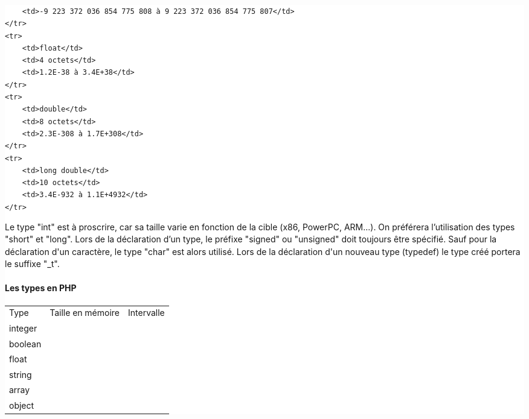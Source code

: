         <td>-9 223 372 036 854 775 808 à 9 223 372 036 854 775 807</td>
    </tr>
    <tr>
        <td>float</td>
        <td>4 octets</td>
        <td>1.2E-38 à 3.4E+38</td>
    </tr>
    <tr>
        <td>double</td>
        <td>8 octets</td>
        <td>2.3E-308 à 1.7E+308</td>
    </tr>
    <tr>
        <td>long double</td>
        <td>10 octets</td>
        <td>3.4E-932 à 1.1E+4932</td>
    </tr>
</table>

Le type "int" est à proscrire, car sa taille varie en fonction de la cible (x86, PowerPC, ARM...). On préférera l’utilisation des types "short" et "long". Lors de la déclaration d’un type, le préfixe "signed" ou "unsigned" doit toujours être spécifié. Sauf pour la déclaration d'un caractère, le type "char" est alors utilisé. Lors de la déclaration d'un nouveau type (typedef) le type créé portera le suffixe "_t".

#### Les types en PHP

<table>
    <tr>
        <td>Type</td>
        <td>Taille en mémoire</td>
        <td>Intervalle</td>
    </tr>
    <tr>
        <td>integer</td>
        <td></td>
        <td></td>
    </tr>
    <tr>
        <td>boolean</td>
        <td></td>
        <td></td>
    </tr>
    <tr>
        <td>float</td>
        <td></td>
        <td></td>
    </tr>
    <tr>
        <td>string</td>
        <td></td>
        <td></td>
    </tr>
    <tr>
        <td>array</td>
        <td></td>
        <td></td>
    </tr>
    <tr>
        <td>object</td>
        <td></td>
        <td></td>
    </tr>
    <tr>